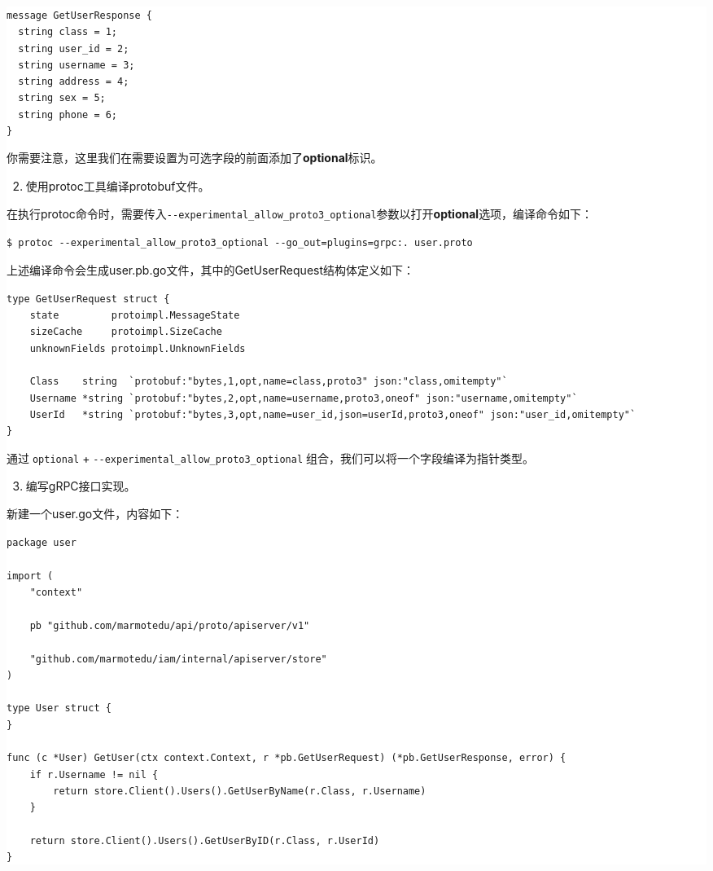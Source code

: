 ```
message GetUserResponse {
  string class = 1;
  string user_id = 2;
  string username = 3;
  string address = 4;
  string sex = 5;
  string phone = 6;
}

```

你需要注意，这里我们在需要设置为可选字段的前面添加了**optional**标识。

2.  使用protoc工具编译protobuf文件。

在执行protoc命令时，需要传入`--experimental_allow_proto3_optional`参数以打开**optional**选项，编译命令如下：

```
$ protoc --experimental_allow_proto3_optional --go_out=plugins=grpc:. user.proto

```

上述编译命令会生成user.pb.go文件，其中的GetUserRequest结构体定义如下：

```
type GetUserRequest struct {
    state         protoimpl.MessageState
    sizeCache     protoimpl.SizeCache
    unknownFields protoimpl.UnknownFields

    Class    string  `protobuf:"bytes,1,opt,name=class,proto3" json:"class,omitempty"`
    Username *string `protobuf:"bytes,2,opt,name=username,proto3,oneof" json:"username,omitempty"`
    UserId   *string `protobuf:"bytes,3,opt,name=user_id,json=userId,proto3,oneof" json:"user_id,omitempty"`
}

```

通过 `optional` + `--experimental_allow_proto3_optional` 组合，我们可以将一个字段编译为指针类型。

3.  编写gRPC接口实现。

新建一个user.go文件，内容如下：

```
package user

import (
    "context"

    pb "github.com/marmotedu/api/proto/apiserver/v1"

    "github.com/marmotedu/iam/internal/apiserver/store"
)

type User struct {
}

func (c *User) GetUser(ctx context.Context, r *pb.GetUserRequest) (*pb.GetUserResponse, error) {
    if r.Username != nil {
        return store.Client().Users().GetUserByName(r.Class, r.Username)
    }

    return store.Client().Users().GetUserByID(r.Class, r.UserId)
}

```
